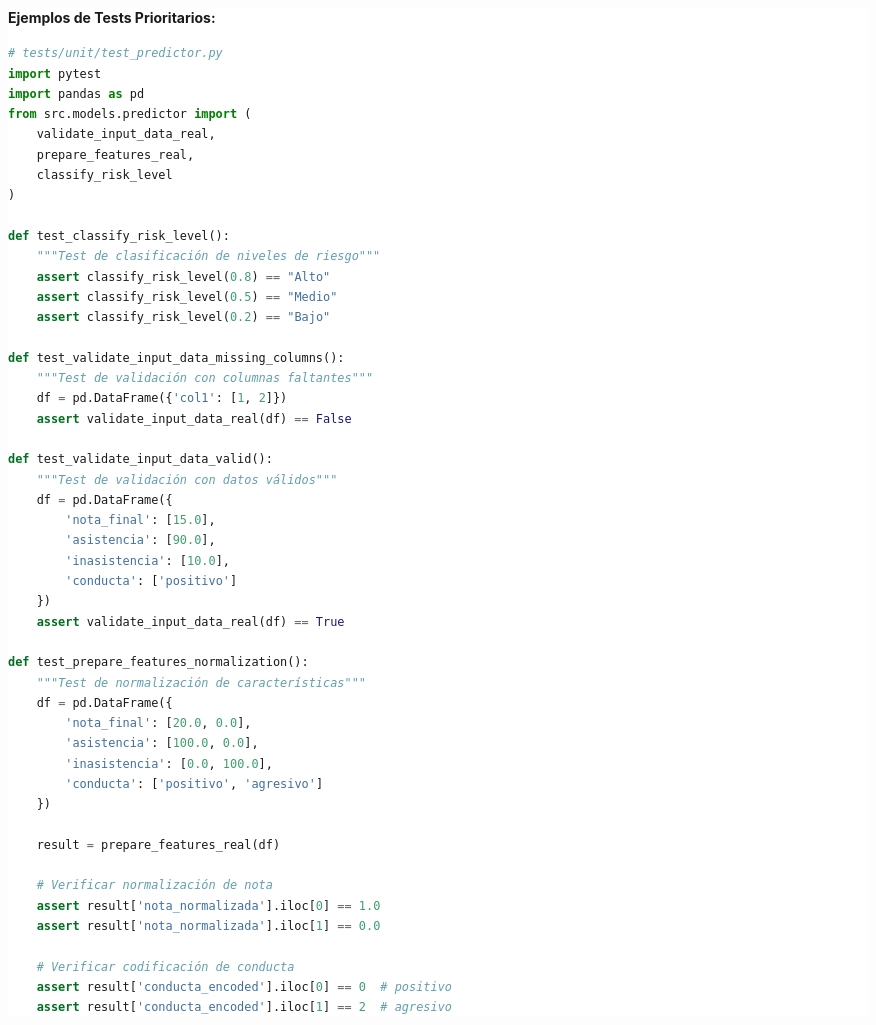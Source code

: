 **Ejemplos de Tests Prioritarios:**

```python
# tests/unit/test_predictor.py
import pytest
import pandas as pd
from src.models.predictor import (
    validate_input_data_real,
    prepare_features_real,
    classify_risk_level
)

def test_classify_risk_level():
    """Test de clasificación de niveles de riesgo"""
    assert classify_risk_level(0.8) == "Alto"
    assert classify_risk_level(0.5) == "Medio"
    assert classify_risk_level(0.2) == "Bajo"

def test_validate_input_data_missing_columns():
    """Test de validación con columnas faltantes"""
    df = pd.DataFrame({'col1': [1, 2]})
    assert validate_input_data_real(df) == False

def test_validate_input_data_valid():
    """Test de validación con datos válidos"""
    df = pd.DataFrame({
        'nota_final': [15.0],
        'asistencia': [90.0],
        'inasistencia': [10.0],
        'conducta': ['positivo']
    })
    assert validate_input_data_real(df) == True

def test_prepare_features_normalization():
    """Test de normalización de características"""
    df = pd.DataFrame({
        'nota_final': [20.0, 0.0],
        'asistencia': [100.0, 0.0],
        'inasistencia': [0.0, 100.0],
        'conducta': ['positivo', 'agresivo']
    })
    
    result = prepare_features_real(df)
    
    # Verificar normalización de nota
    assert result['nota_normalizada'].iloc[0] == 1.0
    assert result['nota_normalizada'].iloc[1] == 0.0
    
    # Verificar codificación de conducta
    assert result['conducta_encoded'].iloc[0] == 0  # positivo
    assert result['conducta_encoded'].iloc[1] == 2  # agresivo
```
